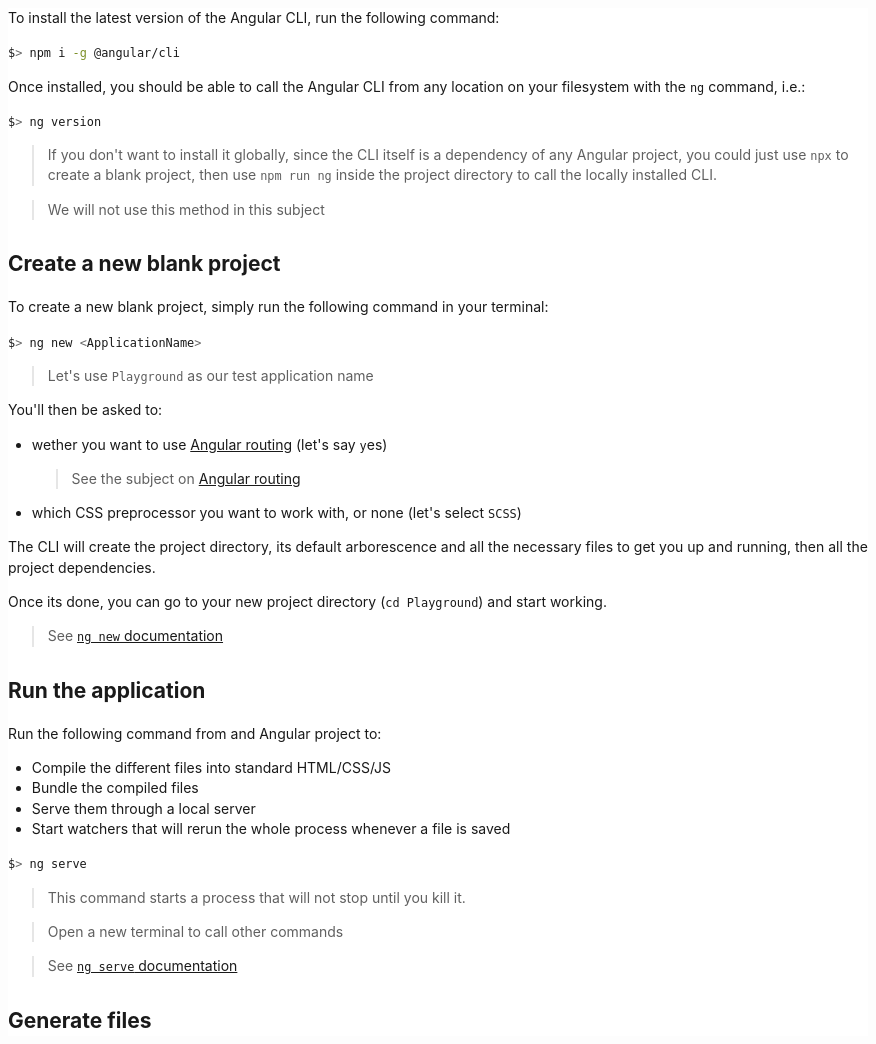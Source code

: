 To install the latest version of the Angular CLI, run the following command:

```bash
$> npm i -g @angular/cli
```
Once installed, you should be able to call the Angular CLI from any location on your filesystem with the `ng` command, i.e.:

```bash
$> ng version
```
> If you don't want to install it globally, since the CLI itself is a dependency of any Angular project, you could just use `npx` to create a blank project, then use `npm run ng` inside the project directory to call the locally installed CLI.

> We will not use this method in this subject

## Create a new blank project

To create a new blank project, simply run the following command in your terminal:

```bash
$> ng new <ApplicationName>
```
> Let's use `Playground` as our test application name

You'll then be asked to:
- wether you want to use [Angular routing][ng-router] (let's say `y`es)
  > See the subject on [Angular routing][ng-routing]
- which CSS preprocessor you want to work with, or none (let's select `SCSS`)

The CLI will create the project directory, its default arborescence and all the necessary files to get you up and running, then all the project dependencies.

Once its done, you can go to your new project directory (`cd Playground`) and start working.

> See [`ng new` documentation][ng-new]

## Run the application

Run the following command from and Angular project to:
- Compile the different files into standard HTML/CSS/JS
- Bundle the compiled files
- Serve them through a local server
- Start watchers that will rerun the whole process whenever a file is saved

```bash
$> ng serve
```
> This command starts a process that will not stop until you kill it.

> Open a new terminal to call other commands

> See [`ng serve` documentation][ng-serve]

## Generate files


[chrome]: https://www.google.com/chrome/
[cli]: https://mediacomem.github.io/comem-archidep/latest/subjects/cli/?home=MediaComem%2Fcomem-devmobil%23readme
[ng-add]: https://angular.io/cli/add
[ng-build]: https://angular.io/cli/build
[ng-cli]: https://cli.angular.io/
[ng-generate]: https://angular.io/cli/generate
[ng-new]: https://angular.io/cli/new
[ng-routing]: ../subjects/angular-routing/
[ng-router]: https://angular.io/guide/router
[ng-serve]: https://angular.io/cli/serve
[ng-start]: https://mediacomem.github.io/comem-devmobil/latest/subjects/angular-standalone/?home=MediaComem%2Fcomem-devmobil%23readme
[ng-update]: https://angular.io/cli/update
[node]: https://nodejs.org